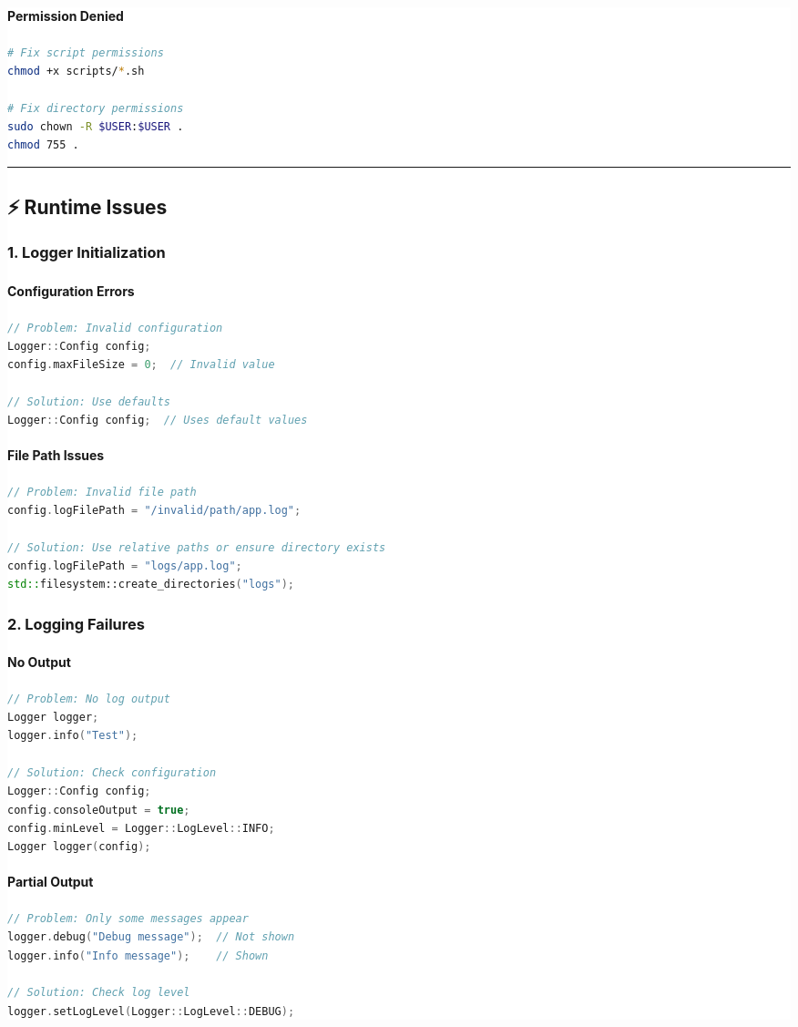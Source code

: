 #### **Permission Denied**
```bash
# Fix script permissions
chmod +x scripts/*.sh

# Fix directory permissions
sudo chown -R $USER:$USER .
chmod 755 .
```

---

## ⚡ Runtime Issues

### **1. Logger Initialization**

#### **Configuration Errors**
```cpp
// Problem: Invalid configuration
Logger::Config config;
config.maxFileSize = 0;  // Invalid value

// Solution: Use defaults
Logger::Config config;  // Uses default values
```

#### **File Path Issues**
```cpp
// Problem: Invalid file path
config.logFilePath = "/invalid/path/app.log";

// Solution: Use relative paths or ensure directory exists
config.logFilePath = "logs/app.log";
std::filesystem::create_directories("logs");
```

### **2. Logging Failures**

#### **No Output**
```cpp
// Problem: No log output
Logger logger;
logger.info("Test");

// Solution: Check configuration
Logger::Config config;
config.consoleOutput = true;
config.minLevel = Logger::LogLevel::INFO;
Logger logger(config);
```

#### **Partial Output**
```cpp
// Problem: Only some messages appear
logger.debug("Debug message");  // Not shown
logger.info("Info message");    // Shown

// Solution: Check log level
logger.setLogLevel(Logger::LogLevel::DEBUG);
```
